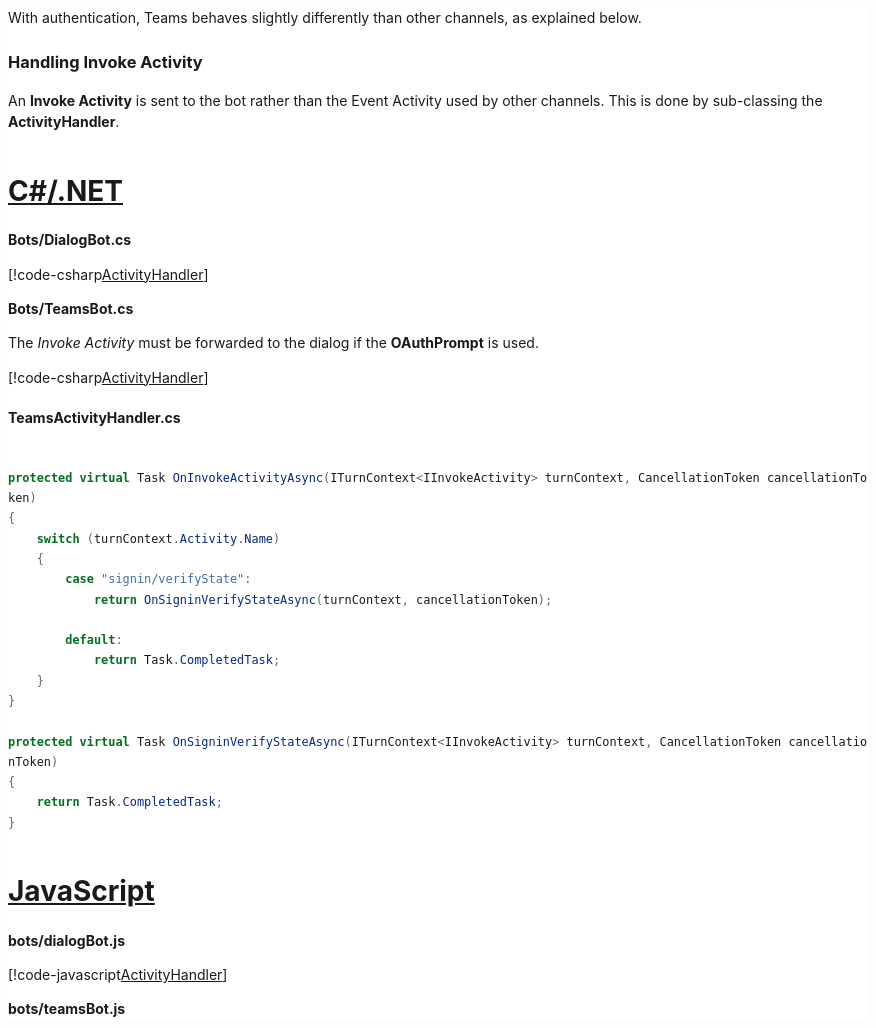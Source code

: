 With authentication, Teams behaves slightly differently than other channels, as explained below.

### Handling Invoke Activity

An **Invoke Activity** is sent to the bot rather than the Event Activity used by other channels.
This is done by sub-classing the **ActivityHandler**.

# [C#/.NET](#tab/dotnet-sample)

**Bots/DialogBot.cs**

[!code-csharp[ActivityHandler](~/../botbuilder-samples/samples/csharp_dotnetcore/46.teams-auth/Bots/DialogBot.cs?range=19-51)]

**Bots/TeamsBot.cs**

The *Invoke Activity* must be forwarded to the dialog if the **OAuthPrompt** is used.

[!code-csharp[ActivityHandler](~/../botbuilder-samples/samples/csharp_dotnetcore/46.teams-auth/Bots/TeamsBot.cs?range=34-42)]

#### TeamsActivityHandler.cs

```csharp

protected virtual Task OnInvokeActivityAsync(ITurnContext<IInvokeActivity> turnContext, CancellationToken cancellationToken)
{
    switch (turnContext.Activity.Name)
    {
        case "signin/verifyState":
            return OnSigninVerifyStateAsync(turnContext, cancellationToken);

        default:
            return Task.CompletedTask;
    }
}

protected virtual Task OnSigninVerifyStateAsync(ITurnContext<IInvokeActivity> turnContext, CancellationToken cancellationToken)
{
    return Task.CompletedTask;
}
```

# [JavaScript](#tab/node-js-dialog-sample)

**bots/dialogBot.js**

[!code-javascript[ActivityHandler](~/../botbuilder-samples/samples/javascript_nodejs/46.teams-auth/bots/dialogBot.js?range=4-46)]

**bots/teamsBot.js**
